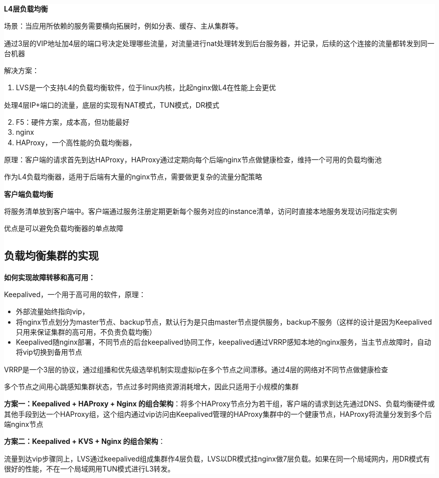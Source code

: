 **L4层负载均衡**

场景：当应用所依赖的服务需要横向拓展时，例如分表、缓存、主从集群等。

通过3层的VIP地址加4层的端口号决定处理哪些流量，对流量进行nat处理转发到后台服务器，并记录，后续的这个连接的流量都转发到同一台机器

解决方案：
1. LVS是一个支持L4的负载均衡软件，位于linux内核，比起nginx做L4在性能上会更优

处理4层IP+端口的流量，底层的实现有NAT模式，TUN模式，DR模式

2. F5：硬件方案，成本高，但功能最好
3. nginx
4. HAProxy，一个高性能的负载均衡器，

原理：客户端的请求首先到达HAProxy，HAProxy通过定期向每个后端nginx节点做健康检查，维持一个可用的负载均衡池

作为L4负载均衡器，适用于后端有大量的nginx节点，需要做更复杂的流量分配策略


**客户端负载均衡**

将服务清单放到客户端中。客户端通过服务注册定期更新每个服务对应的instance清单，访问时直接本地服务发现访问指定实例

优点是可以避免负载均衡器的单点故障

## 负载均衡集群的实现

**如何实现故障转移和高可用：**

Keepalived，一个用于高可用的软件，原理：
- 外部流量始终指向vip，
- 将nginx节点划分为master节点、backup节点，默认行为是只由master节点提供服务，backup不服务（这样的设计是因为Keepalived只用来保证集群的高可用，不负责负载均衡）
- Keepalived随nginx部署，不同节点的后台keepalived协同工作，keepalived通过VRRP感知本地的nginx服务，当主节点故障时，自动将vip切换到备用节点

VRRP是一个3层的协议，通过组播和优先级选举机制实现虚拟ip在多个节点之间漂移。通过4层的网络对不同节点做健康检查

多个节点之间用心跳感知集群状态，节点过多时网络资源消耗增大，因此只适用于小规模的集群


**方案一：Keepalived + HAProxy + Nginx 的组合架构**：将多个HAProxy节点分为若干组，客户端的请求到达先通过DNS、负载均衡硬件或其他手段到达一个HAProxy组，这个组内通过vip访问由Keepalived管理的HAProxy集群中的一个健康节点，HAProxy将流量分发到多个后端nginx节点

**方案二：Keepalived + KVS + Nginx 的组合架构**：

流量到达vip步骤同上，LVS通过keepalived组成集群作4层负载，LVS以DR模式挂nginx做7层负载。如果在同一个局域网内，用DR模式有很好的性能，不在一个局域网用TUN模式进行L3转发。